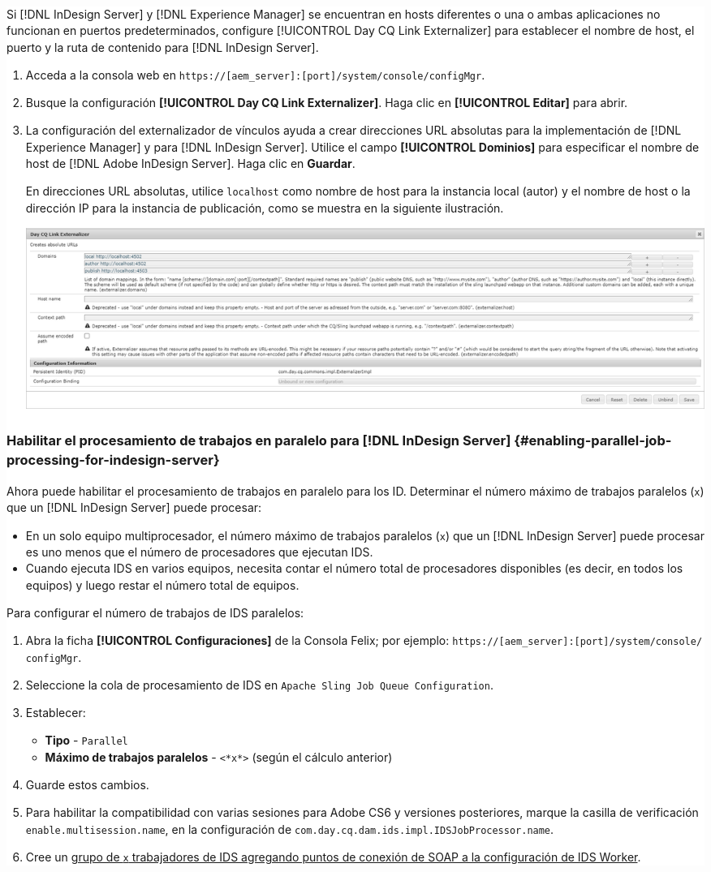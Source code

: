 Si [!DNL InDesign Server] y [!DNL Experience Manager] se encuentran en hosts diferentes o una o ambas aplicaciones no funcionan en puertos predeterminados, configure [!UICONTROL Day CQ Link Externalizer] para establecer el nombre de host, el puerto y la ruta de contenido para [!DNL InDesign Server].

1. Acceda a la consola web en `https://[aem_server]:[port]/system/console/configMgr`.
1. Busque la configuración **[!UICONTROL Day CQ Link Externalizer]**. Haga clic en **[!UICONTROL Editar]** para abrir.
1. La configuración del externalizador de vínculos ayuda a crear direcciones URL absolutas para la implementación de [!DNL Experience Manager] y para [!DNL InDesign Server]. Utilice el campo **[!UICONTROL Dominios]** para especificar el nombre de host de [!DNL Adobe InDesign Server]. Haga clic en **Guardar**.

   En direcciones URL absolutas, utilice `localhost` como nombre de host para la instancia local (autor) y el nombre de host o la dirección IP para la instancia de publicación, como se muestra en la siguiente ilustración.

   ![Configuración del externalizador de vínculos](assets/link-externalizer-config.png)

### Habilitar el procesamiento de trabajos en paralelo para [!DNL InDesign Server] {#enabling-parallel-job-processing-for-indesign-server}

Ahora puede habilitar el procesamiento de trabajos en paralelo para los ID. Determinar el número máximo de trabajos paralelos (`x`) que un [!DNL InDesign Server] puede procesar:

* En un solo equipo multiprocesador, el número máximo de trabajos paralelos (`x`) que un [!DNL InDesign Server] puede procesar es uno menos que el número de procesadores que ejecutan IDS.
* Cuando ejecuta IDS en varios equipos, necesita contar el número total de procesadores disponibles (es decir, en todos los equipos) y luego restar el número total de equipos.

Para configurar el número de trabajos de IDS paralelos:

1. Abra la ficha **[!UICONTROL Configuraciones]** de la Consola Felix; por ejemplo: `https://[aem_server]:[port]/system/console/configMgr`.

1. Seleccione la cola de procesamiento de IDS en `Apache Sling Job Queue Configuration`.

1. Establecer:

   * **Tipo** - `Parallel`
   * **Máximo de trabajos paralelos** - `<*x*>` (según el cálculo anterior)

1. Guarde estos cambios.
1. Para habilitar la compatibilidad con varias sesiones para Adobe CS6 y versiones posteriores, marque la casilla de verificación `enable.multisession.name`, en la configuración de `com.day.cq.dam.ids.impl.IDSJobProcessor.name`.
1. Cree un [grupo de `x` trabajadores de IDS agregando puntos de conexión de SOAP a la configuración de IDS Worker](#configuring-the-proxy-worker-for-indesign-server).
